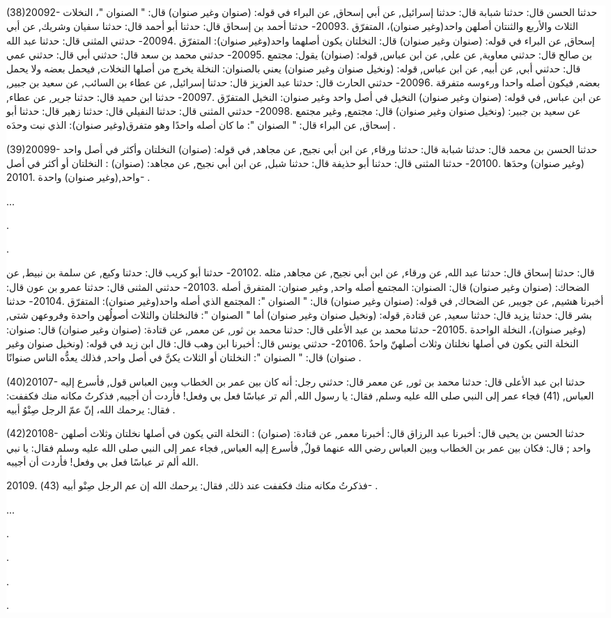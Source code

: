 (38)20092- حدثنا الحسن قال: حدثنا شبابة قال: حدثنا إسرائيل, عن أبي إسحاق, عن البراء في قوله: (صنوان وغير صنوان) قال: " الصنوان "، النخلات الثلاث والأربع والثنتان أصلهن واحد(وغير صنوان)، المتفرّق .20093- حدثنا أحمد بن إسحاق قال: حدثنا أبو أحمد قال: حدثنا سفيان وشريك, عن أبي إسحاق, عن البراء في قوله: (صنوان وغير صنوان) قال: النخلتان يكون أصلهما واحد(وغير صنوان): المتفرّق .20094- حدثني المثنى قال: حدثنا عبد الله بن صالح قال: حدثني معاوية, عن علي, عن ابن عباس, قوله: (صنوان) يقول: مجتمع .20095- حدثني محمد بن سعد قال: حدثني أبي قال: حدثني عمي قال: حدثني أبي, عن أبيه, عن ابن عباس, قوله: (ونخيل صنوان وغير صنوان) يعني بالصنوان: النخلة يخرج من أصلها النخلات, فيحمل بعضه ولا يحمل بعضه, فيكون أصله واحدا ورءوسه متفرقة .20096- حدثني الحارث قال: حدثنا عبد العزيز قال: حدثنا إسرائيل, عن عطاء بن السائب, عن سعيد بن جبير, عن ابن عباس, في قوله: (صنوان وغير صنوان) النخيل في أصل واحد وغير صنوان: النخيل المتفرّق .20097- حدثنا ابن حميد قال: حدثنا جرير, عن عطاء, عن سعيد بن جبير: (ونخيل صنوان وغير صنوان) قال: مجتمع, وغير مجتمع .20098- حدثني المثنى قال: حدثنا النفيلي قال: حدثنا زهير قال: حدثنا أبو إسحاق, عن البراء قال: " الصنوان ": ما كان أصله واحدًا وهو متفرق(وغير صنوان): الذي نبت وحدَه .

(39)20099- حدثنا الحسن بن محمد قال: حدثنا شبابة قال: حدثنا ورقاء, عن ابن أبي نجيح, عن مجاهد, في قوله: (صنوان) النخلتان وأكثر في أصل واحد (وغير صنوان) وحدَها .20100- حدثنا المثنى قال: حدثنا أبو حذيفة قال: حدثنا شبل, عن ابن أبي نجيح, عن مجاهد: (صنوان) : النخلتان أو أكثر في أصل واحد,(وغير صنوان) واحدة .20101- .

...

.

.

قال: حدثنا إسحاق قال: حدثنا عبد الله, عن ورقاء, عن ابن أبي نجيح, عن مجاهد, مثله .20102- حدثنا أبو كريب قال: حدثنا وكيع, عن سلمة بن نبيط, عن الضحاك: (صنوان وغير صنوان) قال: الصنوان: المجتمع أصله واحد, وغير صنوان: المتفرق أصله .20103- حدثني المثنى قال: حدثنا عمرو بن عون قال: أخبرنا هشيم, عن جويبر, عن الضحاك, في قوله: (صنوان وغير صنوان) قال: " الصنوان ": المجتمع الذي أصله واحد(وغير صنوان): المتفرّق .20104- حدثنا بشر قال: حدثنا يزيد قال: حدثنا سعيد, عن قتادة, قوله: (ونخيل صنوان وغير صنوان) أما " الصنوان ": فالنخلتان والثلاث أصولُهن واحدة وفروعهن شتى,(وغير صنوان)، النخلة الواحدة .20105- حدثنا محمد بن عبد الأعلى قال: حدثنا محمد بن ثور, عن معمر, عن قتادة: (صنوان وغير صنوان) قال: صنوان: النخلة التي يكون في أصلها نخلتان وثلاث أصلهنّ واحدٌ .20106- حدثني يونس قال: أخبرنا ابن وهب قال: قال ابن زيد في قوله: (ونخيل صنوان وغير صنوان) قال: " الصنوان ": النخلتان أو الثلاث يكنَّ في أصل واحد, فذلك يعدُّه الناس صنوانًا .

(40)20107- حدثنا ابن عبد الأعلى قال: حدثنا محمد بن ثور, عن معمر قال: حدثني رجل: أنه كان بين عمر بن الخطاب وبين العباس قول, فأسرع إليه العباس, (41) فجاء عمر إلى النبي صلى الله عليه وسلم, فقال: يا رسول الله, ألم تر عباسًا فعل بي وفعل! فأردت أن أجيبه, فذكرتُ مكانه منك فكففت: فقال: يرحمك الله، إنّ عمّ الرجل صِنْوُ أبيه .

(42)20108- حدثنا الحسن بن يحيى قال: أخبرنا عبد الرزاق قال: أخبرنا معمر, عن قتادة: (صنوان) : النخلة التي يكون في أصلها نخلتان وثلاث أصلهن واحد ; قال: فكان بين عمر بن الخطاب وبين العباس رضي الله عنهما قولٌ, فأسرع إليه العباس, فجاء عمر إلى النبي صلى الله عليه وسلم فقال: يا نبي الله ألم تر عباسًا فعل بي وفعل! فأردت أن أجيبه.

فذكرتُ مكانه منك فكففت عند ذلك, فقال: يرحمك الله إن عم الرجل صِنْو أبيه (43) .20109- .

...

.

.

.

.
